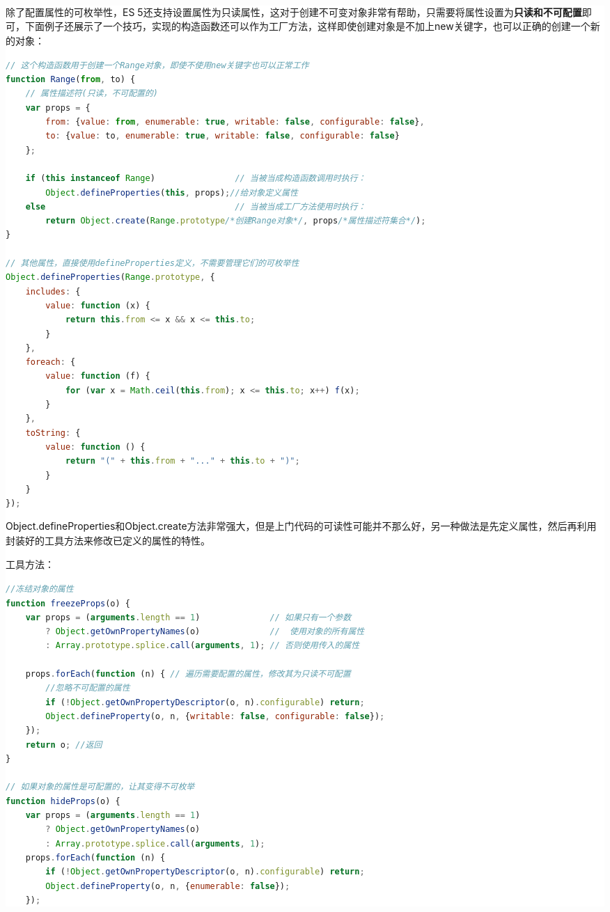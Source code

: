 除了配置属性的可枚举性，ES 5还支持设置属性为只读属性，这对于创建不可变对象非常有帮助，只需要将属性设置为**只读和不可配置**即可，下面例子还展示了一个技巧，实现的构造函数还可以作为工厂方法，这样即使创建对象是不加上new关键字，也可以正确的创建一个新的对象：

```javascript
// 这个构造函数用于创建一个Range对象，即使不使用new关键字也可以正常工作
function Range(from, to) {
    // 属性描述符(只读，不可配置的)
    var props = {
        from: {value: from, enumerable: true, writable: false, configurable: false},
        to: {value: to, enumerable: true, writable: false, configurable: false}
    };

    if (this instanceof Range)                // 当被当成构造函数调用时执行：
        Object.defineProperties(this, props);//给对象定义属性
    else                                      // 当被当成工厂方法使用时执行：
        return Object.create(Range.prototype/*创建Range对象*/, props/*属性描述符集合*/);
}

// 其他属性，直接使用defineProperties定义，不需要管理它们的可枚举性
Object.defineProperties(Range.prototype, {
    includes: {
        value: function (x) {
            return this.from <= x && x <= this.to;
        }
    },
    foreach: {
        value: function (f) {
            for (var x = Math.ceil(this.from); x <= this.to; x++) f(x);
        }
    },
    toString: {
        value: function () {
            return "(" + this.from + "..." + this.to + ")";
        }
    }
});
```
Object.defineProperties和Object.create方法非常强大，但是上门代码的可读性可能并不那么好，另一种做法是先定义属性，然后再利用封装好的工具方法来修改已定义的属性的特性。

工具方法：
```javascript
//冻结对象的属性
function freezeProps(o) {
    var props = (arguments.length == 1)              // 如果只有一个参数
        ? Object.getOwnPropertyNames(o)              //  使用对象的所有属性
        : Array.prototype.splice.call(arguments, 1); // 否则使用传入的属性

    props.forEach(function (n) { // 遍历需要配置的属性，修改其为只读不可配置
        //忽略不可配置的属性
        if (!Object.getOwnPropertyDescriptor(o, n).configurable) return;
        Object.defineProperty(o, n, {writable: false, configurable: false});
    });
    return o; //返回
}

// 如果对象的属性是可配置的，让其变得不可枚举
function hideProps(o) {
    var props = (arguments.length == 1)
        ? Object.getOwnPropertyNames(o)
        : Array.prototype.splice.call(arguments, 1);
    props.forEach(function (n) {
        if (!Object.getOwnPropertyDescriptor(o, n).configurable) return;
        Object.defineProperty(o, n, {enumerable: false});
    });
```